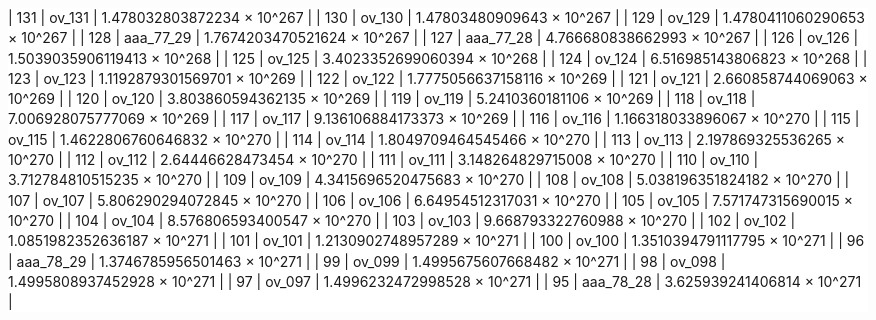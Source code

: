 | 131 | ov_131 | 1.478032803872234 × 10^267 |
| 130 | ov_130 | 1.47803480909643 × 10^267 |
| 129 | ov_129 | 1.4780411060290653 × 10^267 |
| 128 | aaa_77_29 | 1.7674203470521624 × 10^267 |
| 127 | aaa_77_28 | 4.766680838662993 × 10^267 |
| 126 | ov_126 | 1.5039035906119413 × 10^268 |
| 125 | ov_125 | 3.4023352699060394 × 10^268 |
| 124 | ov_124 | 6.516985143806823 × 10^268 |
| 123 | ov_123 | 1.1192879301569701 × 10^269 |
| 122 | ov_122 | 1.7775056637158116 × 10^269 |
| 121 | ov_121 | 2.660858744069063 × 10^269 |
| 120 | ov_120 | 3.803860594362135 × 10^269 |
| 119 | ov_119 | 5.2410360181106 × 10^269 |
| 118 | ov_118 | 7.006928075777069 × 10^269 |
| 117 | ov_117 | 9.136106884173373 × 10^269 |
| 116 | ov_116 | 1.166318033896067 × 10^270 |
| 115 | ov_115 | 1.4622806760646832 × 10^270 |
| 114 | ov_114 | 1.8049709464545466 × 10^270 |
| 113 | ov_113 | 2.197869325536265 × 10^270 |
| 112 | ov_112 | 2.64446628473454 × 10^270 |
| 111 | ov_111 | 3.148264829715008 × 10^270 |
| 110 | ov_110 | 3.712784810515235 × 10^270 |
| 109 | ov_109 | 4.3415696520475683 × 10^270 |
| 108 | ov_108 | 5.038196351824182 × 10^270 |
| 107 | ov_107 | 5.806290294072845 × 10^270 |
| 106 | ov_106 | 6.64954512317031 × 10^270 |
| 105 | ov_105 | 7.571747315690015 × 10^270 |
| 104 | ov_104 | 8.576806593400547 × 10^270 |
| 103 | ov_103 | 9.668793322760988 × 10^270 |
| 102 | ov_102 | 1.0851982352636187 × 10^271 |
| 101 | ov_101 | 1.2130902748957289 × 10^271 |
| 100 | ov_100 | 1.3510394791117795 × 10^271 |
| 96 | aaa_78_29 | 1.3746785956501463 × 10^271 |
| 99 | ov_099 | 1.4995675607668482 × 10^271 |
| 98 | ov_098 | 1.4995808937452928 × 10^271 |
| 97 | ov_097 | 1.4996232472998528 × 10^271 |
| 95 | aaa_78_28 | 3.625939241406814 × 10^271 |